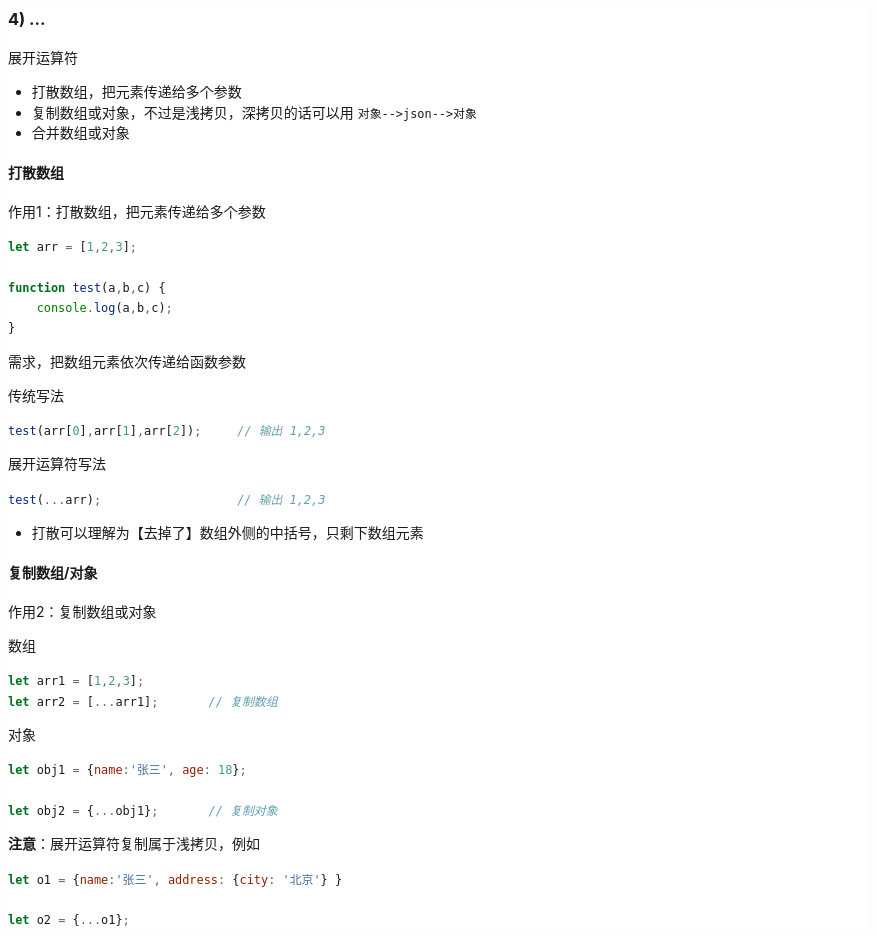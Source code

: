 ### 4) ...

展开运算符

- 打散数组，把元素传递给多个参数
- 复制数组或对象，不过是浅拷贝，深拷贝的话可以用 `对象-->json-->对象`
- 合并数组或对象

#### 打散数组

作用1：打散数组，把元素传递给多个参数

```js
let arr = [1,2,3];

function test(a,b,c) {
    console.log(a,b,c);
}
```

需求，把数组元素依次传递给函数参数

传统写法

```js
test(arr[0],arr[1],arr[2]);		// 输出 1,2,3
```

展开运算符写法

```js
test(...arr);					// 输出 1,2,3
```

* 打散可以理解为【去掉了】数组外侧的中括号，只剩下数组元素

#### 复制数组/对象

作用2：复制数组或对象

数组

```js
let arr1 = [1,2,3];
let arr2 = [...arr1];		// 复制数组
```

对象

```js
let obj1 = {name:'张三', age: 18};

let obj2 = {...obj1};		// 复制对象
```

**注意**：展开运算符复制属于浅拷贝，例如

```js
let o1 = {name:'张三', address: {city: '北京'} }

let o2 = {...o1};
```
